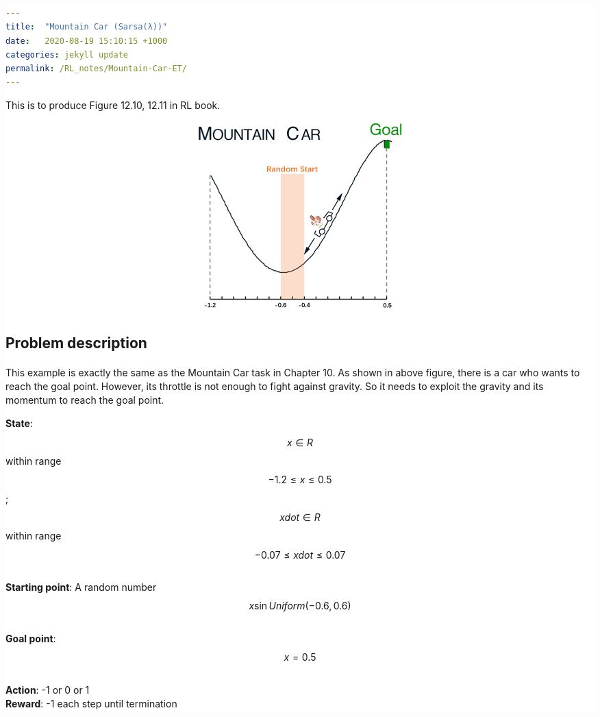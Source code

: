 ```yaml
---
title:  "Mountain Car (Sarsa(λ))"
date:   2020-08-19 15:10:15 +1000
categories: jekyll update
permalink: /RL_notes/Mountain-Car-ET/
---
```

This is to produce Figure 12.10, 12.11 in RL book.
<div style="text-align:center"><img src="/files/Chapter10/Mountain_Car/MCar_p1.PNG" alt="drawing" width="300"/></div>

## **Problem description**

This example is exactly the same as the Mountain Car task in Chapter 10. As shown in above figure, there is a car who wants to reach the goal point. However, its throttle is not enough to fight against gravity. So it needs to exploit the gravity and its momentum to reach the goal point.

**State**: $$x\in R$$ within range $$-1.2 \leq x \leq 0.5$$; $$xdot\in R$$ within range $$-0.07 \leq xdot \leq 0.07$$ \
**Starting point**: A random number $$x\sin Uniform(-0.6,0.6)$$ \
**Goal point**: $$x = 0.5$$ \
**Action**: -1 or 0 or 1 \
**Reward**: -1 each step until termination
